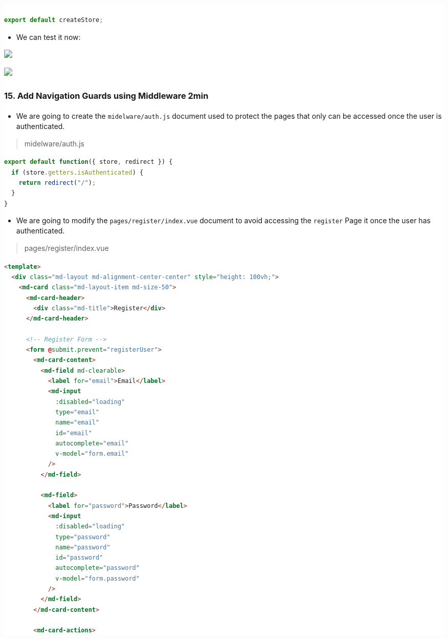 ```js

export default createStore;

```

- We can test it now:

![](/images/frontend/vuejs-full-stack-vue-with-graphql-the-ultimate-guide/DisableFormUponRegistrationRedirectHomeUponSuccessful.png)

![](/images/frontend/vuejs-full-stack-vue-with-graphql-the-ultimate-guide/DisableFormUponRegistrationRedirectHomeUponSuccessful2.png)

### 15. Add Navigation Guards using Middleware 2min

- We are going to create the `midelware/auth.js` document used to protect the pages that only can be accessed once the user is authenticated.

> midelware/auth.js
```js
export default function({ store, redirect }) {
  if (store.getters.isAuthenticated) {
    return redirect("/");
  }
}
```
- We are going to modify  the `pages/register/index.vue` document to avoid accessing the `register` Page it once the user has authenticated.

> pages/register/index.vue
```html
<template>
  <div class="md-layout md-alignment-center-center" style="height: 100vh;">
    <md-card class="md-layout-item md-size-50">
      <md-card-header>
        <div class="md-title">Register</div>
      </md-card-header>

      <!-- Register Form -->
      <form @submit.prevent="registerUser">
        <md-card-content>
          <md-field md-clearable>
            <label for="email">Email</label>
            <md-input
              :disabled="loading"
              type="email"
              name="email"
              id="email"
              autocomplete="email"
              v-model="form.email"
            />
          </md-field>

          <md-field>
            <label for="password">Password</label>
            <md-input
              :disabled="loading"
              type="password"
              name="password"
              id="password"
              autocomplete="password"
              v-model="form.password"
            />
          </md-field>
        </md-card-content>

        <md-card-actions>
```